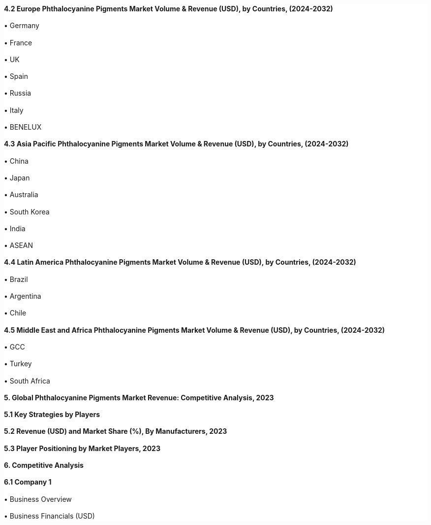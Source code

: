 <strong>4.2 Europe Phthalocyanine Pigments Market Volume &amp; Revenue (USD), by Countries, (2024-2032)</strong>

• Germany

• France

• UK

• Spain

• Russia

• Italy

• BENELUX

<strong>4.3 Asia Pacific Phthalocyanine Pigments Market Volume &amp; Revenue (USD), by Countries, (2024-2032)</strong>

• China

• Japan

• Australia

• South Korea

• India

• ASEAN

<strong>4.4 Latin America Phthalocyanine Pigments Market Volume &amp; Revenue (USD), by Countries, (2024-2032)</strong>

• Brazil

• Argentina

• Chile

<strong>4.5 Middle East and Africa Phthalocyanine Pigments Market Volume &amp; Revenue (USD), by Countries, (2024-2032)</strong>

• GCC

• Turkey

• South Africa

<strong>5. Global Phthalocyanine Pigments Market Revenue: Competitive Analysis, 2023</strong>

<strong>5.1 Key Strategies by Players</strong>

<strong>5.2 Revenue (USD) and Market Share (%), By Manufacturers, 2023</strong>

<strong>5.3 Player Positioning by Market Players, 2023</strong>

<strong>6. Competitive Analysis</strong>

<strong>6.1 Company 1</strong>

• Business Overview

• Business Financials (USD)
